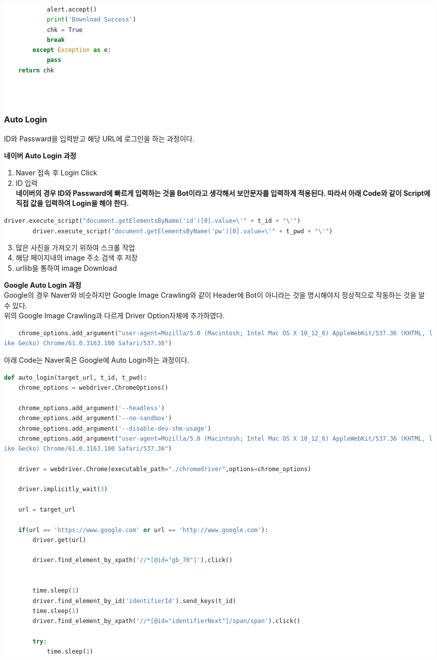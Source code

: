 ```python
            alert.accept()
            print('Download Success')
            chk = True
            break
        except Exception as e:
            pass
    return chk
```
<br>
<br>

### Auto Login
ID와 Passward을 입력받고 해당 URL에 로그인을 하는 과정이다.  

**네이버 Auto Login 과정**  
1. Naver 접속 후 Login Click
2. ID 입력<br>**네이버의 경우 ID와 Passward에 빠르게 입력하는 것을 Bot이라고 생각해서 보안문자를 입력하게 적용된다. 따라서 아래 Code와 같이 Script에 직접 값을 입력하여 Login을 해야 한다.**
```python
driver.execute_script("document.getElementsByName('id')[0].value=\'" + t_id + "\'")
        driver.execute_script("document.getElementsByName('pw')[0].value=\'" + t_pwd + "\'")
```
3. 많은 사진을 가져오기 위하여 스크롤 작업  
4. 해당 페이지내의 image 주소 검색 후 저장
5. urllib을 통하여 image Download

**Google Auto Login 과정**  
Google의 경우 Naver와 비슷하지만 Google Image Crawling와 같이 Header에 Bot이 아니라는 것을 명시해야지 정상적으로 작동하는 것을 알 수 있다.  
위의 Google Image Crawling과 다르게 Driver Option자체에 추가하였다.  
```python
    chrome_options.add_argument("user-agent=Mozilla/5.0 (Macintosh; Intel Mac OS X 10_12_6) AppleWebKit/537.36 (KHTML, like Gecko) Chrome/61.0.3163.100 Safari/537.36")
```

아래 Code는 Naver혹은 Google에 Auto Login하는 과정이다.  
```python
def auto_login(target_url, t_id, t_pwd):
    chrome_options = webdriver.ChromeOptions()
  
    chrome_options.add_argument('--headless')
    chrome_options.add_argument('--no-sandbox')
    chrome_options.add_argument('--disable-dev-shm-usage')
    chrome_options.add_argument("user-agent=Mozilla/5.0 (Macintosh; Intel Mac OS X 10_12_6) AppleWebKit/537.36 (KHTML, like Gecko) Chrome/61.0.3163.100 Safari/537.36")

    driver = webdriver.Chrome(executable_path="./chromedriver",options=chrome_options)
    
    driver.implicitly_wait(3)

    url = target_url
    
    if(url == 'https://www.google.com' or url == 'http://www.google.com'):
        driver.get(url)
        
        driver.find_element_by_xpath('//*[@id="gb_70"]').click()
        
        
        time.sleep(1)
        driver.find_element_by_id('identifierId').send_keys(t_id)
        time.sleep(1)
        driver.find_element_by_xpath('//*[@id="identifierNext"]/span/span').click()
        
        try:
            time.sleep(1)
```